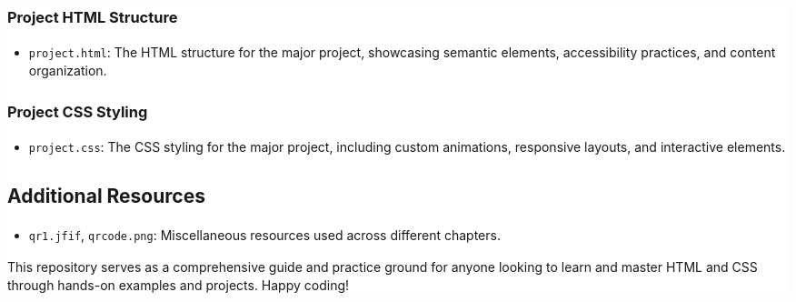 ### Project HTML Structure
- `project.html`: The HTML structure for the major project, showcasing semantic elements, accessibility practices, and content organization.

### Project CSS Styling
- `project.css`: The CSS styling for the major project, including custom animations, responsive layouts, and interactive elements.

## Additional Resources

- `qr1.jfif`, `qrcode.png`: Miscellaneous resources used across different chapters.

This repository serves as a comprehensive guide and practice ground for anyone looking to learn and master HTML and CSS through hands-on examples and projects. Happy coding!
